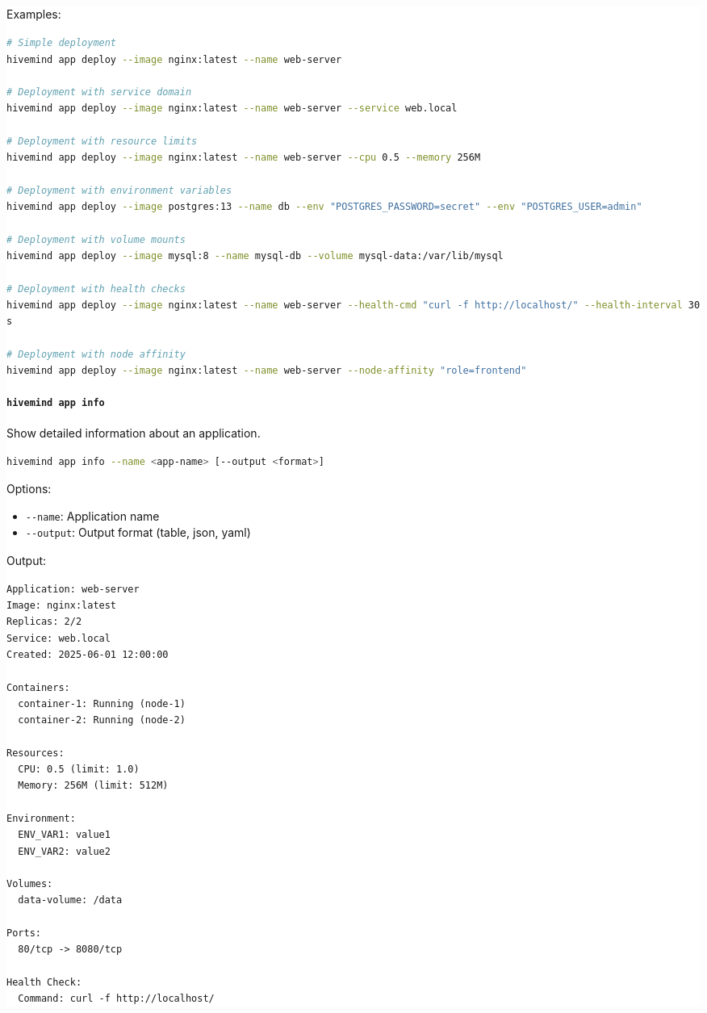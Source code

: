 Examples:

```bash
# Simple deployment
hivemind app deploy --image nginx:latest --name web-server

# Deployment with service domain
hivemind app deploy --image nginx:latest --name web-server --service web.local

# Deployment with resource limits
hivemind app deploy --image nginx:latest --name web-server --cpu 0.5 --memory 256M

# Deployment with environment variables
hivemind app deploy --image postgres:13 --name db --env "POSTGRES_PASSWORD=secret" --env "POSTGRES_USER=admin"

# Deployment with volume mounts
hivemind app deploy --image mysql:8 --name mysql-db --volume mysql-data:/var/lib/mysql

# Deployment with health checks
hivemind app deploy --image nginx:latest --name web-server --health-cmd "curl -f http://localhost/" --health-interval 30s

# Deployment with node affinity
hivemind app deploy --image nginx:latest --name web-server --node-affinity "role=frontend"
```

#### `hivemind app info`

Show detailed information about an application.

```bash
hivemind app info --name <app-name> [--output <format>]
```

Options:
- `--name`: Application name
- `--output`: Output format (table, json, yaml)

Output:
```
Application: web-server
Image: nginx:latest
Replicas: 2/2
Service: web.local
Created: 2025-06-01 12:00:00

Containers:
  container-1: Running (node-1)
  container-2: Running (node-2)

Resources:
  CPU: 0.5 (limit: 1.0)
  Memory: 256M (limit: 512M)

Environment:
  ENV_VAR1: value1
  ENV_VAR2: value2

Volumes:
  data-volume: /data

Ports:
  80/tcp -> 8080/tcp

Health Check:
  Command: curl -f http://localhost/
```